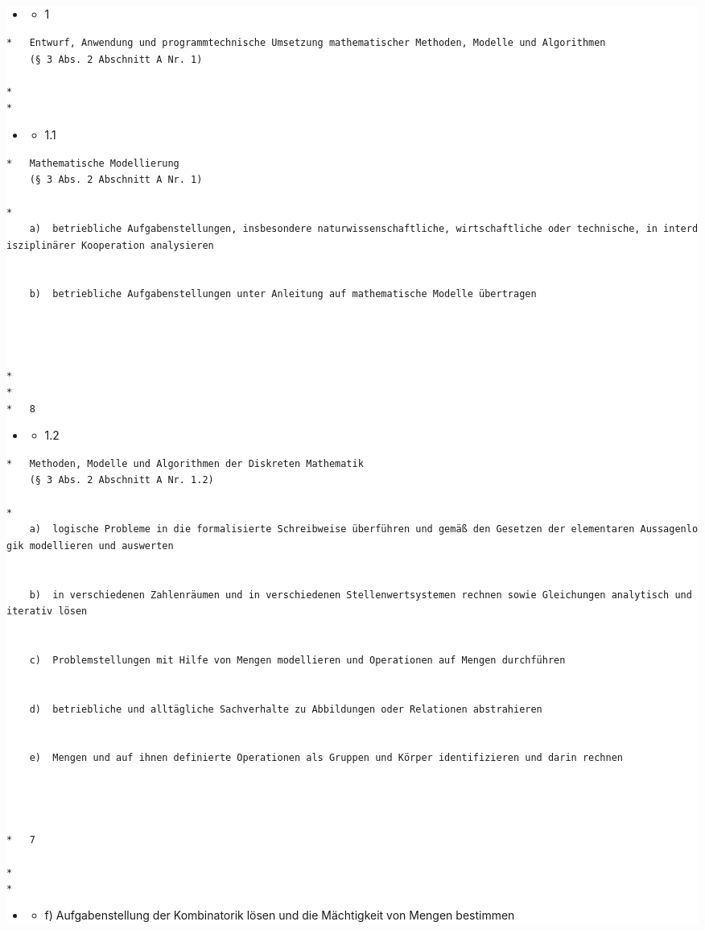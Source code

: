 
*    *   1

    *   Entwurf, Anwendung und programmtechnische Umsetzung mathematischer Methoden, Modelle und Algorithmen
        (§ 3 Abs. 2 Abschnitt A Nr. 1)

    *
    *

*    *   1.1

    *   Mathematische Modellierung
        (§ 3 Abs. 2 Abschnitt A Nr. 1)

    *
        a)  betriebliche Aufgabenstellungen, insbesondere naturwissenschaftliche, wirtschaftliche oder technische, in interdisziplinärer Kooperation analysieren


        b)  betriebliche Aufgabenstellungen unter Anleitung auf mathematische Modelle übertragen




    *
    *
    *   8


*    *   1.2

    *   Methoden, Modelle und Algorithmen der Diskreten Mathematik
        (§ 3 Abs. 2 Abschnitt A Nr. 1.2)

    *
        a)  logische Probleme in die formalisierte Schreibweise überführen und gemäß den Gesetzen der elementaren Aussagenlogik modellieren und auswerten


        b)  in verschiedenen Zahlenräumen und in verschiedenen Stellenwertsystemen rechnen sowie Gleichungen analytisch und iterativ lösen


        c)  Problemstellungen mit Hilfe von Mengen modellieren und Operationen auf Mengen durchführen


        d)  betriebliche und alltägliche Sachverhalte zu Abbildungen oder Relationen abstrahieren


        e)  Mengen und auf ihnen definierte Operationen als Gruppen und Körper identifizieren und darin rechnen




    *   7

    *
    *

*    *
        f)  Aufgabenstellung der Kombinatorik lösen und die Mächtigkeit von Mengen bestimmen

